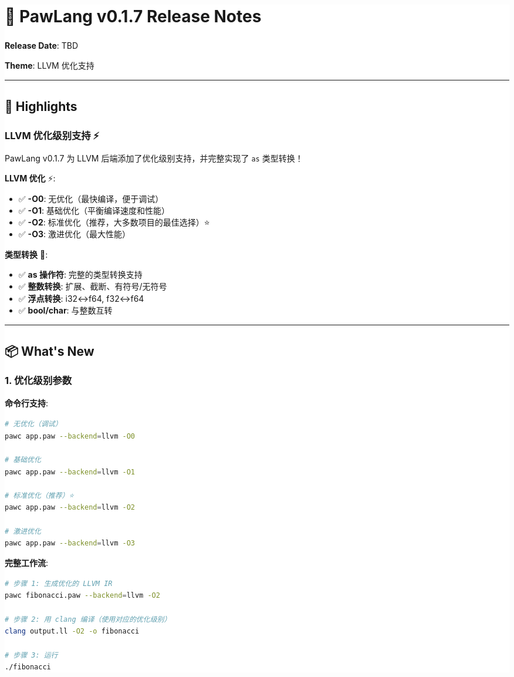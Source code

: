 # 🎯 PawLang v0.1.7 Release Notes

**Release Date**: TBD

**Theme**: LLVM 优化支持

---

## 🌟 Highlights

### LLVM 优化级别支持 ⚡

PawLang v0.1.7 为 LLVM 后端添加了优化级别支持，并完整实现了 `as` 类型转换！

**LLVM 优化** ⚡:
- ✅ **-O0**: 无优化（最快编译，便于调试）
- ✅ **-O1**: 基础优化（平衡编译速度和性能）
- ✅ **-O2**: 标准优化（推荐，大多数项目的最佳选择）⭐
- ✅ **-O3**: 激进优化（最大性能）

**类型转换** 🔄:
- ✅ **as 操作符**: 完整的类型转换支持
- ✅ **整数转换**: 扩展、截断、有符号/无符号
- ✅ **浮点转换**: i32↔f64, f32↔f64
- ✅ **bool/char**: 与整数互转

---

## 📦 What's New

### 1. 优化级别参数

**命令行支持**:
```bash
# 无优化（调试）
pawc app.paw --backend=llvm -O0

# 基础优化
pawc app.paw --backend=llvm -O1

# 标准优化（推荐）⭐
pawc app.paw --backend=llvm -O2

# 激进优化
pawc app.paw --backend=llvm -O3
```

**完整工作流**:
```bash
# 步骤 1: 生成优化的 LLVM IR
pawc fibonacci.paw --backend=llvm -O2

# 步骤 2: 用 clang 编译（使用对应的优化级别）
clang output.ll -O2 -o fibonacci

# 步骤 3: 运行
./fibonacci
```
